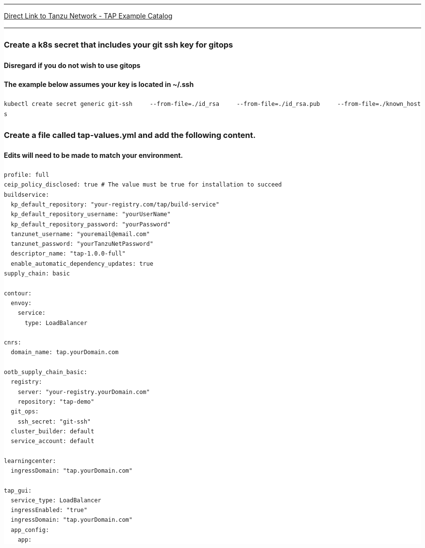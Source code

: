 ----

[Direct Link to Tanzu Network - TAP Example Catalog](https://network.pivotal.io/products/tanzu-application-platform#/releases/1059919/file_groups/6091) 

----


### Create a k8s secret that includes your git ssh key for gitops 

#### Disregard if you do not wish to use gitops 
#### The example below assumes your key is located in ~/.ssh

```
kubectl create secret generic git-ssh     --from-file=./id_rsa     --from-file=./id_rsa.pub     --from-file=./known_hosts

```

### Create a file called tap-values.yml and add the following content.   
#### Edits will need to be made to match your environment.   


```
profile: full
ceip_policy_disclosed: true # The value must be true for installation to succeed
buildservice:
  kp_default_repository: "your-registry.com/tap/build-service"
  kp_default_repository_username: "yourUserName"
  kp_default_repository_password: "yourPassword"
  tanzunet_username: "youremail@email.com"
  tanzunet_password: "yourTanzuNetPassword"
  descriptor_name: "tap-1.0.0-full"
  enable_automatic_dependency_updates: true
supply_chain: basic

contour:
  envoy:
    service:
      type: LoadBalancer

cnrs:
  domain_name: tap.yourDomain.com
  
ootb_supply_chain_basic:
  registry:
    server: "your-registry.yourDomain.com"
    repository: "tap-demo"
  git_ops:
    ssh_secret: "git-ssh"
  cluster_builder: default
  service_account: default

learningcenter:
  ingressDomain: "tap.yourDomain.com"

tap_gui:
  service_type: LoadBalancer
  ingressEnabled: "true"
  ingressDomain: "tap.yourDomain.com"
  app_config:
    app:
```